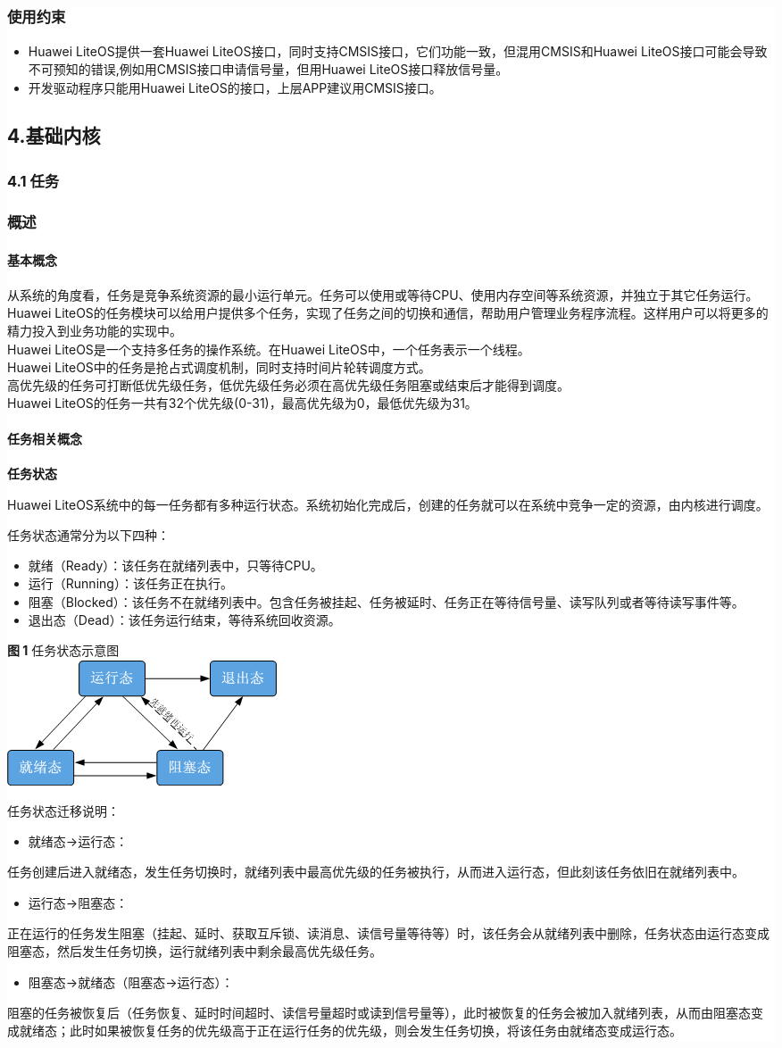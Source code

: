 ### 使用约束

-   Huawei LiteOS提供一套Huawei LiteOS接口，同时支持CMSIS接口，它们功能一致，但混用CMSIS和Huawei LiteOS接口可能会导致不可预知的错误,例如用CMSIS接口申请信号量，但用Huawei LiteOS接口释放信号量。
-   开发驱动程序只能用Huawei LiteOS的接口，上层APP建议用CMSIS接口。

<h2 id="4">4.基础内核</h2>

<h3 id="5">4.1 任务</h3>

### 概述

#### 基本概念

从系统的角度看，任务是竞争系统资源的最小运行单元。任务可以使用或等待CPU、使用内存空间等系统资源，并独立于其它任务运行。  
Huawei LiteOS的任务模块可以给用户提供多个任务，实现了任务之间的切换和通信，帮助用户管理业务程序流程。这样用户可以将更多的精力投入到业务功能的实现中。  
Huawei LiteOS是一个支持多任务的操作系统。在Huawei LiteOS中，一个任务表示一个线程。  
Huawei LiteOS中的任务是抢占式调度机制，同时支持时间片轮转调度方式。  
高优先级的任务可打断低优先级任务，低优先级任务必须在高优先级任务阻塞或结束后才能得到调度。  
Huawei LiteOS的任务一共有32个优先级(0-31)，最高优先级为0，最低优先级为31。  

#### 任务相关概念

**任务状态**

Huawei LiteOS系统中的每一任务都有多种运行状态。系统初始化完成后，创建的任务就可以在系统中竞争一定的资源，由内核进行调度。

任务状态通常分为以下四种：

-   就绪（Ready）：该任务在就绪列表中，只等待CPU。
-   运行（Running）：该任务正在执行。
-   阻塞（Blocked）：该任务不在就绪列表中。包含任务被挂起、任务被延时、任务正在等待信号量、读写队列或者等待读写事件等。
-   退出态（Dead）：该任务运行结束，等待系统回收资源。

**图 1**  任务状态示意图<a name="f7956ae6389594244b0e3132e1737e75d"></a>  
![](figures/任务状态示意图.png "任务状态示意图")

任务状态迁移说明：

-   就绪态→运行态：

任务创建后进入就绪态，发生任务切换时，就绪列表中最高优先级的任务被执行，从而进入运行态，但此刻该任务依旧在就绪列表中。

-   运行态→阻塞态：

正在运行的任务发生阻塞（挂起、延时、获取互斥锁、读消息、读信号量等待等）时，该任务会从就绪列表中删除，任务状态由运行态变成阻塞态，然后发生任务切换，运行就绪列表中剩余最高优先级任务。

-   阻塞态→就绪态（阻塞态→运行态）：

阻塞的任务被恢复后（任务恢复、延时时间超时、读信号量超时或读到信号量等），此时被恢复的任务会被加入就绪列表，从而由阻塞态变成就绪态；此时如果被恢复任务的优先级高于正在运行任务的优先级，则会发生任务切换，将该任务由就绪态变成运行态。
